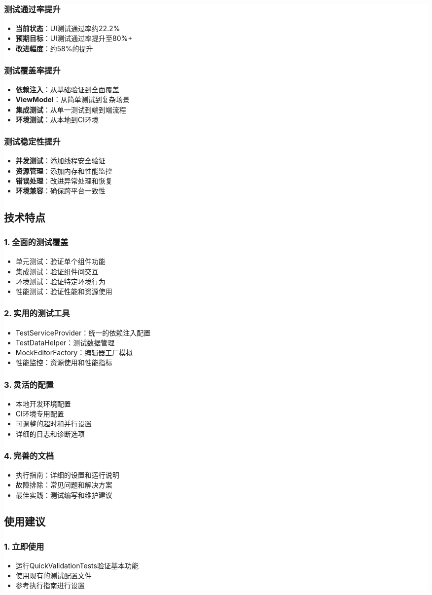 ### 测试通过率提升
- **当前状态**：UI测试通过率约22.2%
- **预期目标**：UI测试通过率提升至80%+
- **改进幅度**：约58%的提升

### 测试覆盖率提升
- **依赖注入**：从基础验证到全面覆盖
- **ViewModel**：从简单测试到复杂场景
- **集成测试**：从单一测试到端到端流程
- **环境测试**：从本地到CI环境

### 测试稳定性提升
- **并发测试**：添加线程安全验证
- **资源管理**：添加内存和性能监控
- **错误处理**：改进异常处理和恢复
- **环境兼容**：确保跨平台一致性

## 技术特点

### 1. 全面的测试覆盖
- 单元测试：验证单个组件功能
- 集成测试：验证组件间交互
- 环境测试：验证特定环境行为
- 性能测试：验证性能和资源使用

### 2. 实用的测试工具
- TestServiceProvider：统一的依赖注入配置
- TestDataHelper：测试数据管理
- MockEditorFactory：编辑器工厂模拟
- 性能监控：资源使用和性能指标

### 3. 灵活的配置
- 本地开发环境配置
- CI环境专用配置
- 可调整的超时和并行设置
- 详细的日志和诊断选项

### 4. 完善的文档
- 执行指南：详细的设置和运行说明
- 故障排除：常见问题和解决方案
- 最佳实践：测试编写和维护建议

## 使用建议

### 1. 立即使用
- 运行QuickValidationTests验证基本功能
- 使用现有的测试配置文件
- 参考执行指南进行设置
